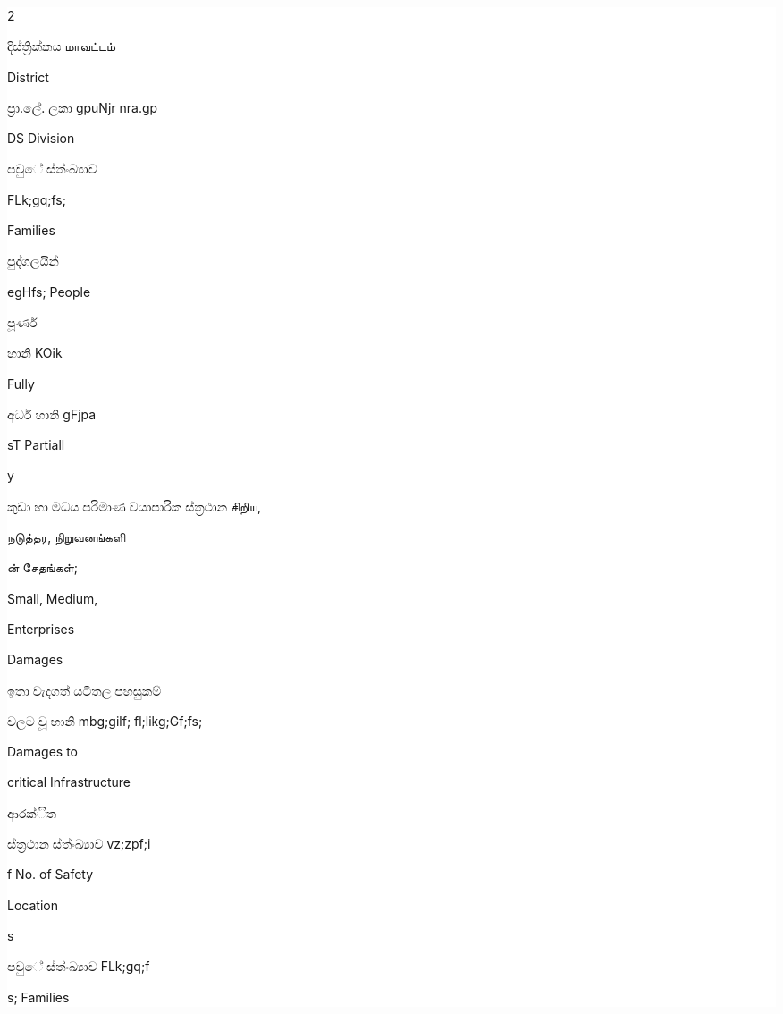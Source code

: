 2

දිස්ත්‍රික්කය மாவட்டம்

District

ප්‍රා.ලේ. ලකා gpuNjr nra.gp

DS Division

පවුේ ස්ත්‍ංඛ්‍යාව

FLk;gq;fs;

Families

පුද්ගලයින්

egHfs; People

පූර්ණ

හානි KOik

Fully

අර්ධ හානි gFjpa

sT Partiall

y

කුඩා හා මධය පරිමාණ වයාපාරික ස්ත්‍රථාන சிறிய,

நடுத்தர, நிறுவனங்களி

ன் சேதங்கள்;

Small, Medium,

Enterprises

Damages

ඉතා වැදගත් යටිතල පහසුකම්

වලට වූ හානි mbg;gilf; fl;likg;Gf;fs;

Damages to

critical Infrastructure

ආරක්ිත

ස්ත්‍රථාන ස්ත්‍ංඛ්‍යාව vz;zpf;i

f No. of Safety

Location

s

පවුේ ස්ත්‍ංඛ්‍යාව FLk;gq;f

s; Families
